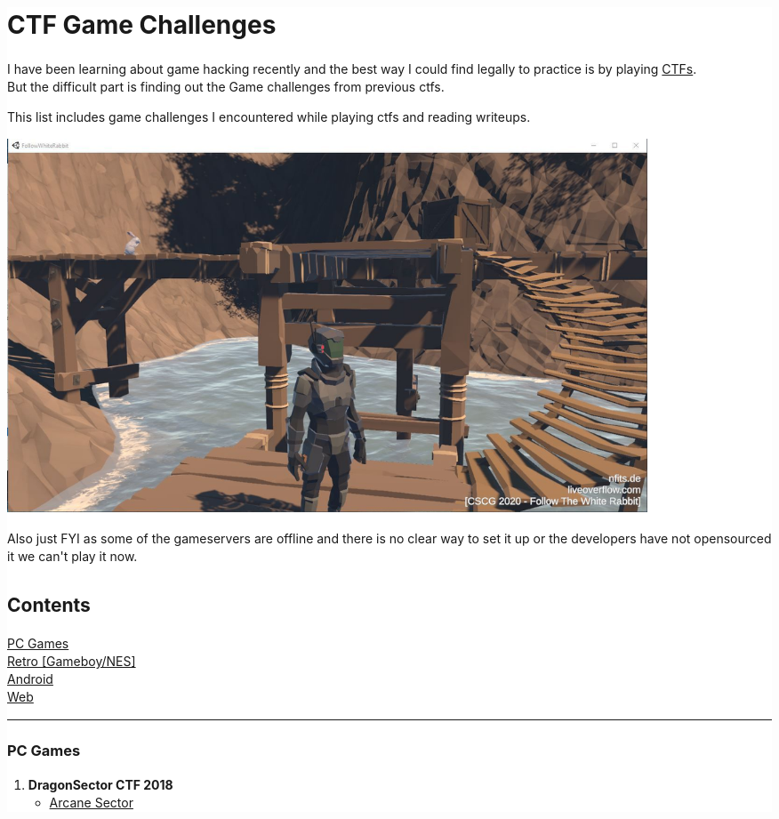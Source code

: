 # CTF Game Challenges

I have been learning about game hacking recently and the best way I could find legally to practice is by playing [CTFs](https://ctftime.org/ctf-wtf/).  
But the difficult part is finding out the Game challenges from previous ctfs.  

This list includes game challenges I encountered while playing ctfs and reading writeups.  

<img src="assets/follow_white_rabbit.jpg" alt="cscg2020_rabbit" height="420"/>

Also just FYI as some of the gameservers are offline and there is no clear way to set it up or the developers have not opensourced it we can't play it now.  

## Contents

[PC Games](#pcgames)  
[Retro [Gameboy/NES]](#retro-gameboynes)  
[Android](#android)  
[Web](#web)  

---

### PC Games
  
  
1. **DragonSector CTF 2018**
	- [Arcane Sector](https://github.com/gynvael/arcanesector)
